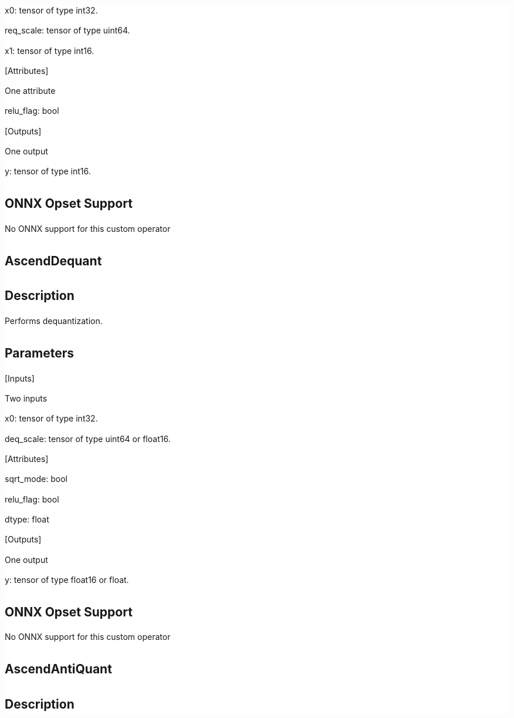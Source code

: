 x0: tensor of type int32.

req\_scale: tensor of type uint64.

x1: tensor of type int16.

\[Attributes\]

One attribute

relu\_flag: bool

\[Outputs\]

One output

y: tensor of type int16.

## ONNX Opset Support<a name="section13311501226"></a>

No ONNX support for this custom operator

<h2 id="ascenddequant.md">AscendDequant</h2>

## Description<a name="section12725193815114"></a>

Performs dequantization.

## Parameters<a name="section9981612134"></a>

\[Inputs\]

Two inputs

x0: tensor of type int32.

deq\_scale: tensor of type uint64 or float16.

\[Attributes\]

sqrt\_mode: bool

relu\_flag: bool

dtype: float

\[Outputs\]

One output

y: tensor of type float16 or float.

## ONNX Opset Support<a name="section13311501226"></a>

No ONNX support for this custom operator

<h2 id="ascendantiquant.md">AscendAntiQuant</h2>

## Description<a name="section12725193815114"></a>
